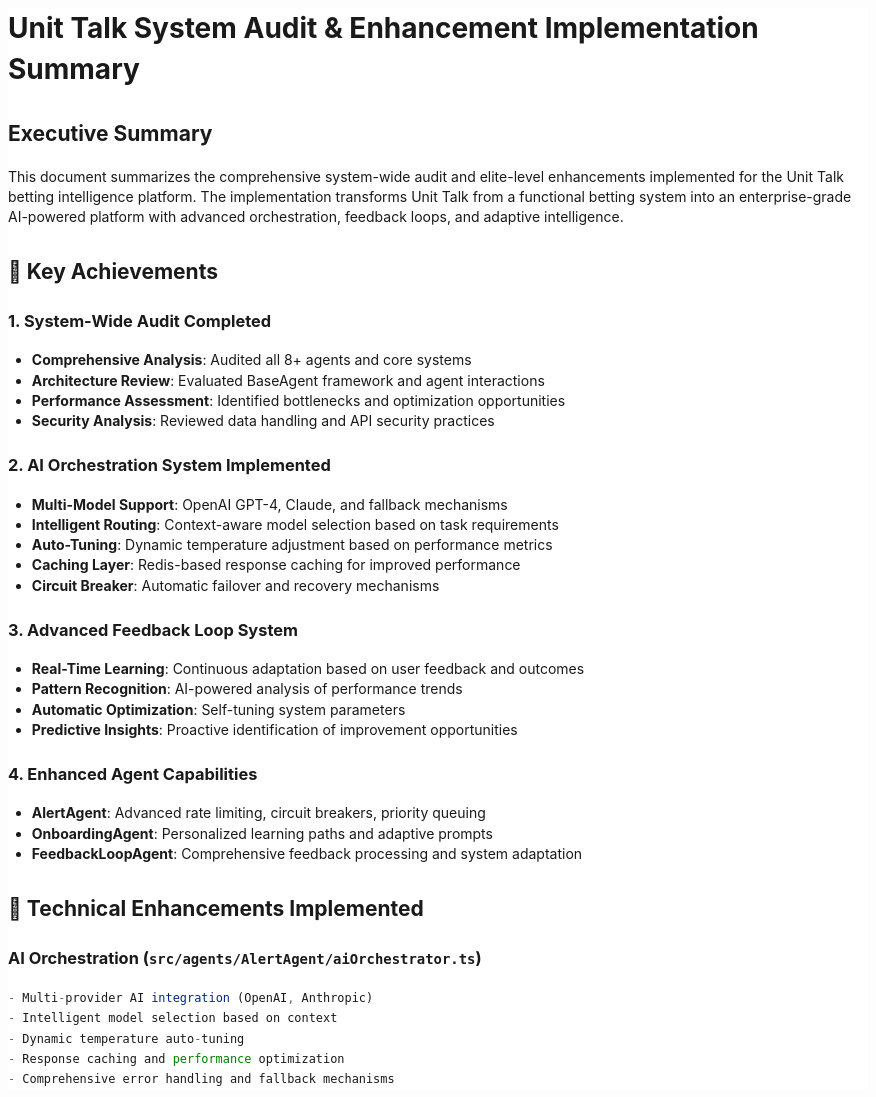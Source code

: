 # Unit Talk System Audit & Enhancement Implementation Summary

## Executive Summary

This document summarizes the comprehensive system-wide audit and elite-level enhancements implemented for the Unit Talk betting intelligence platform. The implementation transforms Unit Talk from a functional betting system into an enterprise-grade AI-powered platform with advanced orchestration, feedback loops, and adaptive intelligence.

## 🎯 Key Achievements

### 1. System-Wide Audit Completed
- **Comprehensive Analysis**: Audited all 8+ agents and core systems
- **Architecture Review**: Evaluated BaseAgent framework and agent interactions
- **Performance Assessment**: Identified bottlenecks and optimization opportunities
- **Security Analysis**: Reviewed data handling and API security practices

### 2. AI Orchestration System Implemented
- **Multi-Model Support**: OpenAI GPT-4, Claude, and fallback mechanisms
- **Intelligent Routing**: Context-aware model selection based on task requirements
- **Auto-Tuning**: Dynamic temperature adjustment based on performance metrics
- **Caching Layer**: Redis-based response caching for improved performance
- **Circuit Breaker**: Automatic failover and recovery mechanisms

### 3. Advanced Feedback Loop System
- **Real-Time Learning**: Continuous adaptation based on user feedback and outcomes
- **Pattern Recognition**: AI-powered analysis of performance trends
- **Automatic Optimization**: Self-tuning system parameters
- **Predictive Insights**: Proactive identification of improvement opportunities

### 4. Enhanced Agent Capabilities
- **AlertAgent**: Advanced rate limiting, circuit breakers, priority queuing
- **OnboardingAgent**: Personalized learning paths and adaptive prompts
- **FeedbackLoopAgent**: Comprehensive feedback processing and system adaptation

## 🚀 Technical Enhancements Implemented

### AI Orchestration (`src/agents/AlertAgent/aiOrchestrator.ts`)
```typescript
- Multi-provider AI integration (OpenAI, Anthropic)
- Intelligent model selection based on context
- Dynamic temperature auto-tuning
- Response caching and performance optimization
- Comprehensive error handling and fallback mechanisms
```
